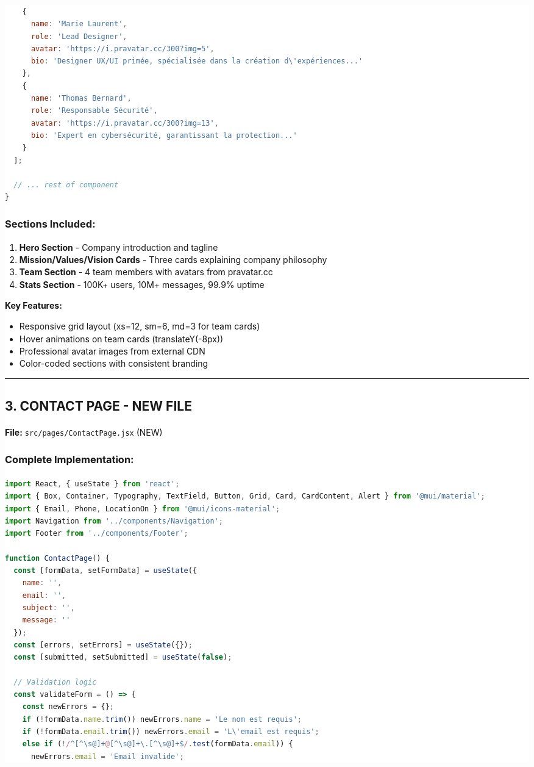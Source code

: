 ```javascript
    {
      name: 'Marie Laurent',
      role: 'Lead Designer',
      avatar: 'https://i.pravatar.cc/300?img=5',
      bio: 'Designer UX/UI primée, spécialisée dans la création d\'expériences...'
    },
    {
      name: 'Thomas Bernard',
      role: 'Responsable Sécurité',
      avatar: 'https://i.pravatar.cc/300?img=13',
      bio: 'Expert en cybersécurité, garantissant la protection...'
    }
  ];

  // ... rest of component
}
```

### Sections Included:

1. **Hero Section** - Company introduction and tagline
2. **Mission/Values/Vision Cards** - Three cards explaining company philosophy
3. **Team Section** - 4 team members with avatars from pravatar.cc
4. **Stats Section** - 100K+ users, 10M+ messages, 99.9% uptime

**Key Features:**
- Responsive grid layout (xs=12, sm=6, md=3 for team cards)
- Hover animations on team cards (translateY(-8px))
- Professional avatar images from external CDN
- Color-coded sections with consistent branding

---

## 3. CONTACT PAGE - NEW FILE

**File:** `src/pages/ContactPage.jsx` (NEW)

### Complete Implementation:

```javascript
import React, { useState } from 'react';
import { Box, Container, Typography, TextField, Button, Grid, Card, CardContent, Alert } from '@mui/material';
import { Email, Phone, LocationOn } from '@mui/icons-material';
import Navigation from '../components/Navigation';
import Footer from '../components/Footer';

function ContactPage() {
  const [formData, setFormData] = useState({
    name: '',
    email: '',
    subject: '',
    message: ''
  });
  const [errors, setErrors] = useState({});
  const [submitted, setSubmitted] = useState(false);

  // Validation logic
  const validateForm = () => {
    const newErrors = {};
    if (!formData.name.trim()) newErrors.name = 'Le nom est requis';
    if (!formData.email.trim()) newErrors.email = 'L\'email est requis';
    else if (!/^[^\s@]+@[^\s@]+\.[^\s@]+$/.test(formData.email)) {
      newErrors.email = 'Email invalide';
```